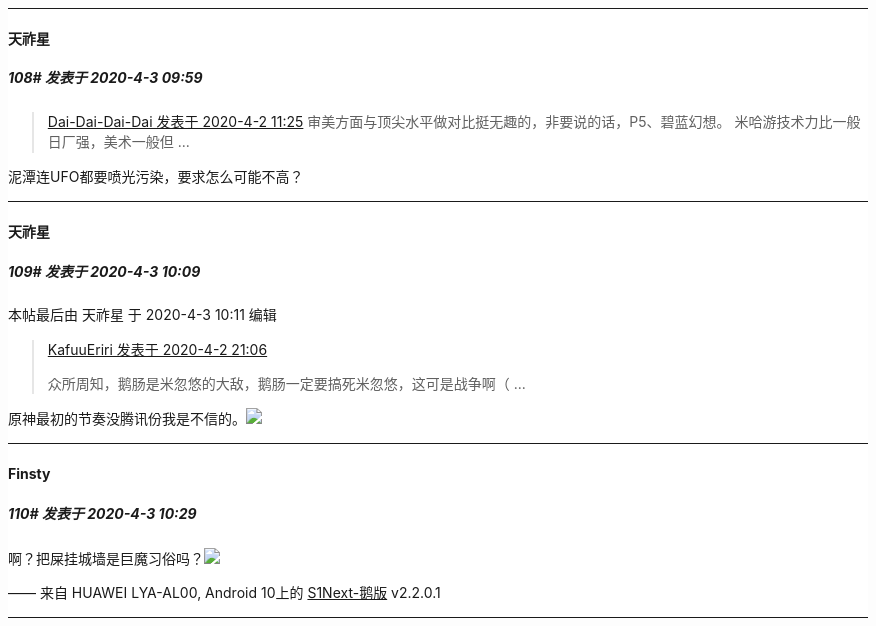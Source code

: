 





-----

####  天祚星  
##### 108#       发表于 2020-4-3 09:59



<blockquote><a href="httphttps://bbs.saraba1st.com/2b/forum.php?mod=redirect&amp;goto=findpost&amp;pid=46953165&amp;ptid=1922041" target="_blank">Dai-Dai-Dai-Dai 发表于 2020-4-2 11:25</a>
审美方面与顶尖水平做对比挺无趣的，非要说的话，P5、碧蓝幻想。
米哈游技术力比一般日厂强，美术一般但 ...</blockquote>
泥潭连UFO都要喷光污染，要求怎么可能不高？







-----

####  天祚星  
##### 109#       发表于 2020-4-3 10:09



 本帖最后由 天祚星 于 2020-4-3 10:11 编辑 
<blockquote><a href="httphttps://bbs.saraba1st.com/2b/forum.php?mod=redirect&amp;goto=findpost&amp;pid=46959988&amp;ptid=1922041" target="_blank">KafuuEriri 发表于 2020-4-2 21:06</a>

众所周知，鹅肠是米忽悠的大敌，鹅肠一定要搞死米忽悠，这可是战争啊（ ...</blockquote>

原神最初的节奏没腾讯份我是不信的。<img src="https://static.saraba1st.com/image/smiley/face2017/067.png" referrerpolicy="no-referrer"> 







-----

####  Finsty  
##### 110#       发表于 2020-4-3 10:29




啊？把屎挂城墙是巨魔习俗吗？<img src="https://static.saraba1st.com/image/smiley/face2017/067.png" referrerpolicy="no-referrer">

—— 来自 HUAWEI LYA-AL00, Android 10上的 [S1Next-鹅版](https://github.com/ykrank/S1-Next/releases) v2.2.0.1







-----
